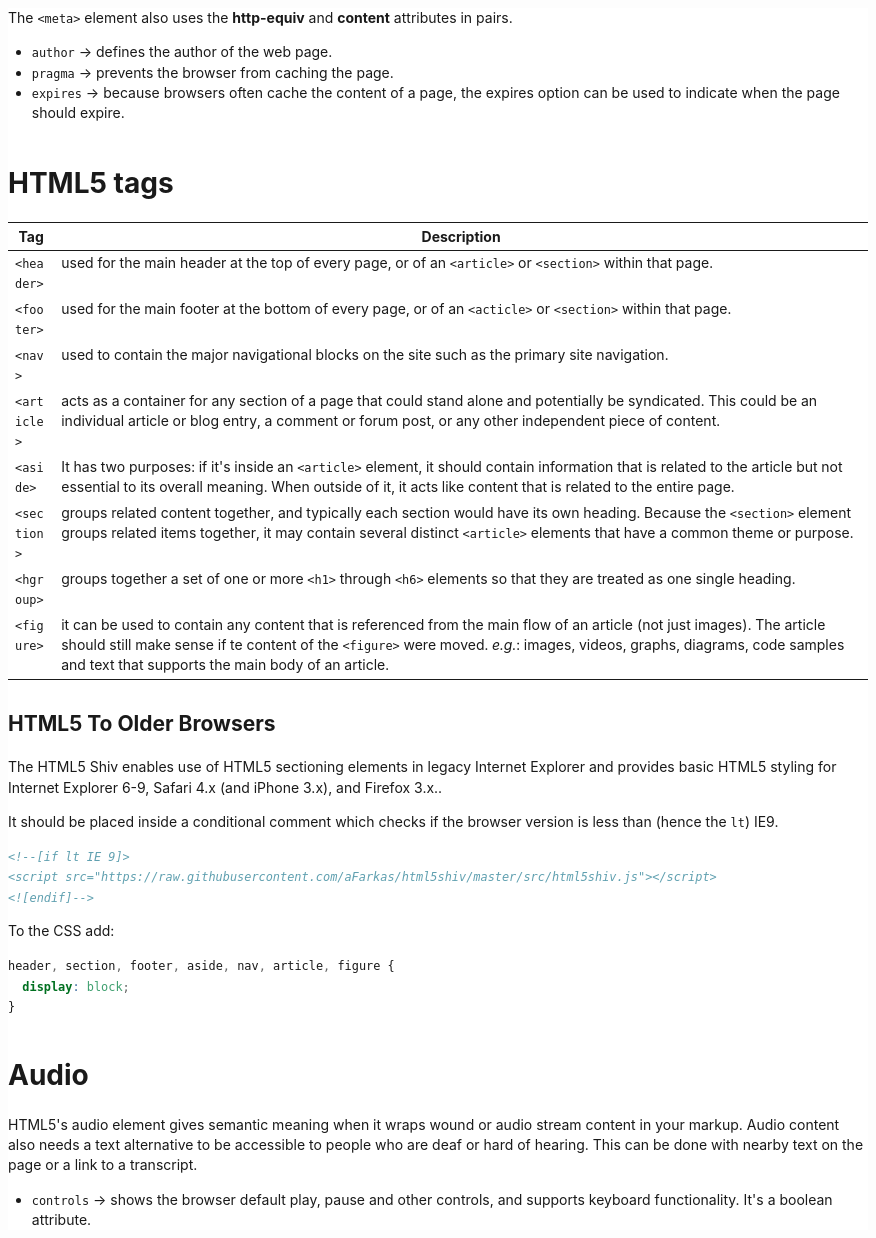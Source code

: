 The `<meta>` element also uses the **http-equiv** and **content** attributes in pairs.
- `author` -> defines the author of the web page.
- `pragma` -> prevents the browser from caching the page.
- `expires` -> because browsers often cache the content of a page, the expires option can be used to indicate when the page should expire.

# HTML5 tags
Tag | Description
--- | ---
`<header>` | used for the main header at the top of every page, or of an `<article>` or `<section>` within that page.
`<footer>` | used for the main footer at the bottom of every page, or of an `<acticle>` or `<section>` within that page.
`<nav>` | used to contain the major navigational blocks on the site such as the primary site navigation.
`<article>` | acts as a container for any section of a page that could stand alone and potentially be syndicated. This could be an individual article or blog entry, a comment or forum post, or any other independent piece of content.
`<aside>` | It has two purposes: if it's inside an `<article>` element, it should contain information that is related to the article but not essential to its overall meaning. When outside of it, it acts like content that is related to the entire page.
`<section>` | groups related content together, and typically each section would have its own heading. Because the `<section>` element groups related items together, it may contain several distinct `<article>` elements that have a common theme or purpose.
`<hgroup>` | groups together a set of one or more `<h1>` through `<h6>` elements so that they are treated as one single heading.
`<figure>` | it can be used to contain any content that is referenced from the main flow of an article (not just images). The article should still make sense if te content of the `<figure>` were moved. *e.g.*: images, videos, graphs, diagrams, code samples and text that supports the main body of an article.

## HTML5 To Older Browsers
The HTML5 Shiv enables use of HTML5 sectioning elements in legacy Internet Explorer and provides basic HTML5 styling for Internet Explorer 6-9, Safari 4.x (and iPhone 3.x), and Firefox 3.x..

It should be placed inside a conditional comment which checks if the browser version is less than (hence the `lt`) IE9.
```html
<!--[if lt IE 9]>
<script src="https://raw.githubusercontent.com/aFarkas/html5shiv/master/src/html5shiv.js"></script>
<![endif]-->
```

To the CSS add:
```css
header, section, footer, aside, nav, article, figure {
  display: block;
}
```

# Audio
HTML5's audio element gives semantic meaning when it wraps wound or audio stream content in your markup. Audio content also needs a text alternative to be accessible to people who are deaf or hard of hearing. This can be done with nearby text on the page or a link to a transcript.
- `controls` -> shows the browser default play, pause and other controls, and supports keyboard functionality. It's a boolean attribute.
